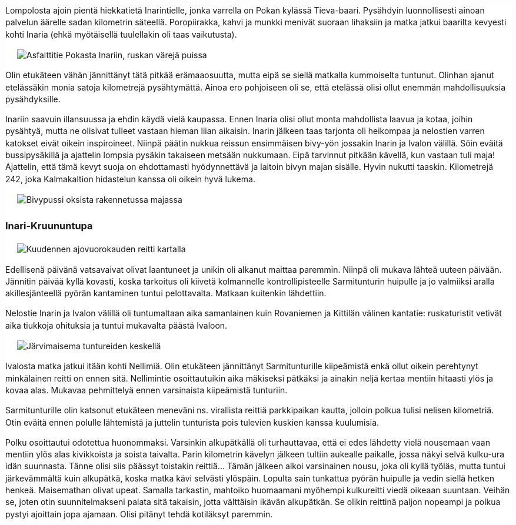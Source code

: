 Lompolosta ajoin pientä hiekkatietä Inarintielle, jonka varrella on Pokan kylässä Tieva-baari. Pysähdyin luonnollisesti ainoan palvelun äärelle sadan kilometrin säteellä. Poropiirakka, kahvi ja munkki menivät suoraan lihaksiin ja matka jatkui baarilta kevyesti kohti Inaria (ehkä myötäisellä tuulellakin oli taas vaikutusta).

<img src="../../../assets/images/inarintie.JPG" alt="Asfalttitie Pokasta Inariin, ruskan värejä puissa" hspace="20" width="80%" align="center"/>

Olin etukäteen vähän jännittänyt tätä pitkää erämaaosuutta, mutta eipä se siellä matkalla kummoiselta tuntunut. Olinhan ajanut etelässäkin monia satoja kilometrejä pysähtymättä. Ainoa ero pohjoiseen oli se, että etelässä olisi ollut enemmän mahdollisuuksia pysähdyksille.

Inariin saavuin illansuussa ja ehdin käydä vielä kaupassa. Ennen Inaria olisi ollut monta mahdollista laavua ja kotaa, joihin pysähtyä, mutta ne olisivat tulleet vastaan hieman liian aikaisin. Inarin jälkeen taas tarjonta oli heikompaa ja nelostien varren katokset eivät oikein inspiroineet. Niinpä päätin nukkua reissun ensimmäisen bivy-yön jossakin Inarin ja Ivalon välillä. Söin eväitä bussipysäkillä ja ajattelin lompsia pysäkin takaiseen metsään nukkumaan. Eipä tarvinnut pitkään kävellä, kun vastaan tuli maja! Ajattelin, että tämä kevyt suoja on ehdottamasti hyödynnettävä ja laitoin bivyn majan sisälle. Hyvin nukutti taaskin. Kilometrejä 242, joka Kalmakaltion hidastelun kanssa oli oikein hyvä lukema.

<img src="../../../assets/images/maja-bivy.jpg" alt="Bivypussi oksista rakennetussa majassa" hspace="20" width="80%" align="center"/>

### Inari-Kruununtupa

<img src="../../../assets/images/ruska25-reitti6.png" alt="Kuudennen ajovuorokauden reitti kartalla" hspace="20" width="80%" align="center"/>

Edellisenä päivänä vatsavaivat olivat laantuneet ja unikin oli alkanut maittaa paremmin. Niinpä oli mukava lähteä uuteen päivään. Jännitin päivää kyllä kovasti, koska tarkoitus oli kiivetä kolmannelle kontrollipisteelle Sarmitunturin huipulle ja jo valmiiksi aralla akillesjänteellä pyörän kantaminen tuntui pelottavalta. Matkaan kuitenkin lähdettiin.

Nelostie Inarin ja Ivalon välillä oli tuntumaltaan aika samanlainen kuin Rovaniemen ja Kittilän välinen kantatie: ruskaturistit vetivät aika tiukkoja ohituksia ja tuntui mukavalta päästä Ivaloon.

<img src="../../../assets/images/ukonjärvi-inari.jpg" alt="Järvimaisema tuntureiden keskellä" hspace="20" width="80%" align="center"/>

Ivalosta matka jatkui itään kohti Nellimiä. Olin etukäteen jännittänyt Sarmitunturille kiipeämistä enkä ollut oikein perehtynyt minkälainen reitti on ennen sitä. Nellimintie osoittautuikin aika mäkiseksi pätkäksi ja ainakin neljä kertaa mentiin hitaasti ylös ja kovaa alas. Mukavaa pehmittelyä ennen varsinaista kiipeämistä tunturiin.

Sarmitunturille olin katsonut etukäteen meneväni ns. virallista reittiä parkkipaikan kautta, jolloin polkua tulisi nelisen kilometriä. Otin eväitä ennen polulle lähtemistä ja juttelin tunturista pois tulevien kuskien kanssa kuulumisia.

Polku osoittautui odotettua huonommaksi. Varsinkin alkupätkällä oli turhauttavaa, että ei edes lähdetty vielä nousemaan vaan mentiin ylös alas kivikkoista ja soista taivalta. Parin kilometrin kävelyn jälkeen tultiin aukealle paikalle, jossa näkyi selvä kulku-ura idän suunnasta. Tänne olisi siis päässyt toistakin reittiä... Tämän jälkeen alkoi varsinainen nousu, joka oli kyllä työläs, mutta tuntui järkevämmältä kuin alkupätkä, koska matka kävi selvästi ylöspäin. Lopulta sain tunkattua pyörän huipulle ja vedin siellä hetken henkeä. Maisemathan olivat upeat. Samalla tarkastin, mahtoiko huomaamani myöhempi kulkureitti viedä oikeaan suuntaan. Veihän se, joten otin suunnitelmakseni palata sitä takaisin, jotta välttäisin ikävän alkupätkän. Se olikin reittinä paljon nopeampi ja polkua pystyi ajoittain jopa ajamaan. Olisi pitänyt tehdä kotiläksyt paremmin.

